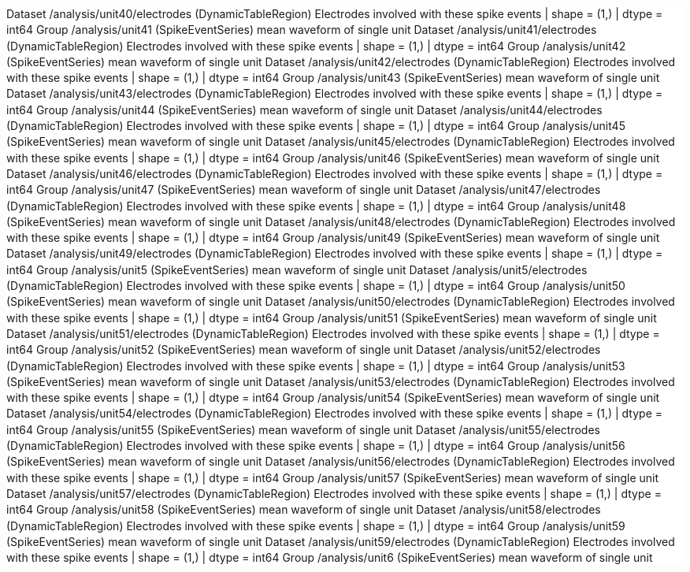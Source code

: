   Dataset /analysis/unit40/electrodes (DynamicTableRegion) Electrodes involved with these spike events | shape = (1,) | dtype = int64
  Group /analysis/unit41 (SpikeEventSeries) mean waveform of single unit
  Dataset /analysis/unit41/electrodes (DynamicTableRegion) Electrodes involved with these spike events | shape = (1,) | dtype = int64
  Group /analysis/unit42 (SpikeEventSeries) mean waveform of single unit
  Dataset /analysis/unit42/electrodes (DynamicTableRegion) Electrodes involved with these spike events | shape = (1,) | dtype = int64
  Group /analysis/unit43 (SpikeEventSeries) mean waveform of single unit
  Dataset /analysis/unit43/electrodes (DynamicTableRegion) Electrodes involved with these spike events | shape = (1,) | dtype = int64
  Group /analysis/unit44 (SpikeEventSeries) mean waveform of single unit
  Dataset /analysis/unit44/electrodes (DynamicTableRegion) Electrodes involved with these spike events | shape = (1,) | dtype = int64
  Group /analysis/unit45 (SpikeEventSeries) mean waveform of single unit
  Dataset /analysis/unit45/electrodes (DynamicTableRegion) Electrodes involved with these spike events | shape = (1,) | dtype = int64
  Group /analysis/unit46 (SpikeEventSeries) mean waveform of single unit
  Dataset /analysis/unit46/electrodes (DynamicTableRegion) Electrodes involved with these spike events | shape = (1,) | dtype = int64
  Group /analysis/unit47 (SpikeEventSeries) mean waveform of single unit
  Dataset /analysis/unit47/electrodes (DynamicTableRegion) Electrodes involved with these spike events | shape = (1,) | dtype = int64
  Group /analysis/unit48 (SpikeEventSeries) mean waveform of single unit
  Dataset /analysis/unit48/electrodes (DynamicTableRegion) Electrodes involved with these spike events | shape = (1,) | dtype = int64
  Group /analysis/unit49 (SpikeEventSeries) mean waveform of single unit
  Dataset /analysis/unit49/electrodes (DynamicTableRegion) Electrodes involved with these spike events | shape = (1,) | dtype = int64
  Group /analysis/unit5 (SpikeEventSeries) mean waveform of single unit
  Dataset /analysis/unit5/electrodes (DynamicTableRegion) Electrodes involved with these spike events | shape = (1,) | dtype = int64
  Group /analysis/unit50 (SpikeEventSeries) mean waveform of single unit
  Dataset /analysis/unit50/electrodes (DynamicTableRegion) Electrodes involved with these spike events | shape = (1,) | dtype = int64
  Group /analysis/unit51 (SpikeEventSeries) mean waveform of single unit
  Dataset /analysis/unit51/electrodes (DynamicTableRegion) Electrodes involved with these spike events | shape = (1,) | dtype = int64
  Group /analysis/unit52 (SpikeEventSeries) mean waveform of single unit
  Dataset /analysis/unit52/electrodes (DynamicTableRegion) Electrodes involved with these spike events | shape = (1,) | dtype = int64
  Group /analysis/unit53 (SpikeEventSeries) mean waveform of single unit
  Dataset /analysis/unit53/electrodes (DynamicTableRegion) Electrodes involved with these spike events | shape = (1,) | dtype = int64
  Group /analysis/unit54 (SpikeEventSeries) mean waveform of single unit
  Dataset /analysis/unit54/electrodes (DynamicTableRegion) Electrodes involved with these spike events | shape = (1,) | dtype = int64
  Group /analysis/unit55 (SpikeEventSeries) mean waveform of single unit
  Dataset /analysis/unit55/electrodes (DynamicTableRegion) Electrodes involved with these spike events | shape = (1,) | dtype = int64
  Group /analysis/unit56 (SpikeEventSeries) mean waveform of single unit
  Dataset /analysis/unit56/electrodes (DynamicTableRegion) Electrodes involved with these spike events | shape = (1,) | dtype = int64
  Group /analysis/unit57 (SpikeEventSeries) mean waveform of single unit
  Dataset /analysis/unit57/electrodes (DynamicTableRegion) Electrodes involved with these spike events | shape = (1,) | dtype = int64
  Group /analysis/unit58 (SpikeEventSeries) mean waveform of single unit
  Dataset /analysis/unit58/electrodes (DynamicTableRegion) Electrodes involved with these spike events | shape = (1,) | dtype = int64
  Group /analysis/unit59 (SpikeEventSeries) mean waveform of single unit
  Dataset /analysis/unit59/electrodes (DynamicTableRegion) Electrodes involved with these spike events | shape = (1,) | dtype = int64
  Group /analysis/unit6 (SpikeEventSeries) mean waveform of single unit